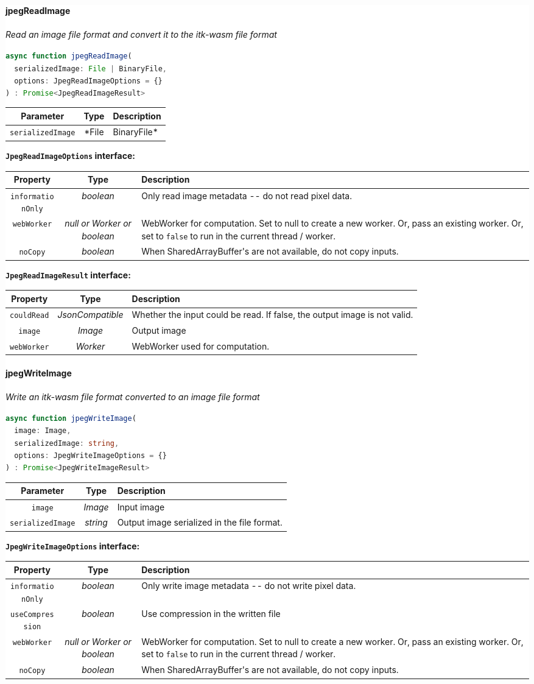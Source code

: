 #### jpegReadImage

*Read an image file format and convert it to the itk-wasm file format*

```ts
async function jpegReadImage(
  serializedImage: File | BinaryFile,
  options: JpegReadImageOptions = {}
) : Promise<JpegReadImageResult>
```

|     Parameter     |         Type        | Description                               |
| :---------------: | :-----------------: | :---------------------------------------- |
| `serializedImage` | *File | BinaryFile* | Input image serialized in the file format |

**`JpegReadImageOptions` interface:**

|      Property     |             Type            | Description                                                                                                                                           |
| :---------------: | :-------------------------: | :---------------------------------------------------------------------------------------------------------------------------------------------------- |
| `informationOnly` |          *boolean*          | Only read image metadata -- do not read pixel data.                                                                                                   |
|    `webWorker`    | *null or Worker or boolean* | WebWorker for computation. Set to null to create a new worker. Or, pass an existing worker. Or, set to `false` to run in the current thread / worker. |
|      `noCopy`     |          *boolean*          | When SharedArrayBuffer's are not available, do not copy inputs.                                                                                       |

**`JpegReadImageResult` interface:**

|   Property  |       Type       | Description                                                               |
| :---------: | :--------------: | :------------------------------------------------------------------------ |
| `couldRead` | *JsonCompatible* | Whether the input could be read. If false, the output image is not valid. |
|   `image`   |      *Image*     | Output image                                                              |
| `webWorker` |     *Worker*     | WebWorker used for computation.                                           |

#### jpegWriteImage

*Write an itk-wasm file format converted to an image file format*

```ts
async function jpegWriteImage(
  image: Image,
  serializedImage: string,
  options: JpegWriteImageOptions = {}
) : Promise<JpegWriteImageResult>
```

|     Parameter     |   Type   | Description                                 |
| :---------------: | :------: | :------------------------------------------ |
|      `image`      |  *Image* | Input image                                 |
| `serializedImage` | *string* | Output image serialized in the file format. |

**`JpegWriteImageOptions` interface:**

|      Property     |             Type            | Description                                                                                                                                           |
| :---------------: | :-------------------------: | :---------------------------------------------------------------------------------------------------------------------------------------------------- |
| `informationOnly` |          *boolean*          | Only write image metadata -- do not write pixel data.                                                                                                 |
|  `useCompression` |          *boolean*          | Use compression in the written file                                                                                                                   |
|    `webWorker`    | *null or Worker or boolean* | WebWorker for computation. Set to null to create a new worker. Or, pass an existing worker. Or, set to `false` to run in the current thread / worker. |
|      `noCopy`     |          *boolean*          | When SharedArrayBuffer's are not available, do not copy inputs.                                                                                       |
